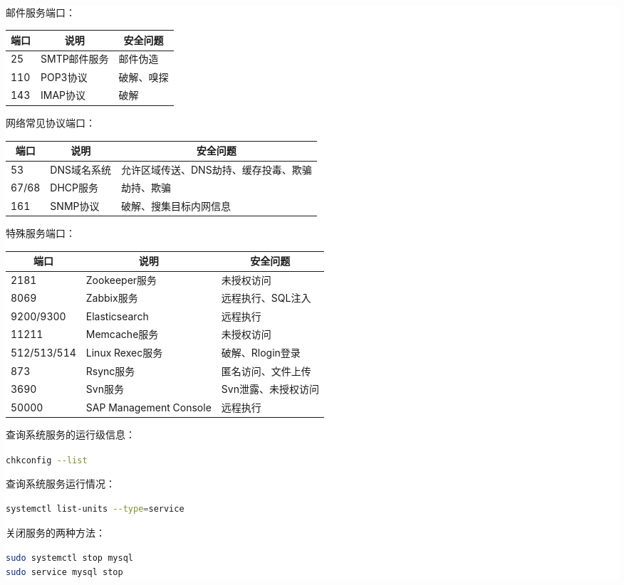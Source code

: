 邮件服务端口：

| 端口 | 说明         | 安全问题   |
| ---- | ------------ | ---------- |
| 25   | SMTP邮件服务 | 邮件伪造   |
| 110  | POP3协议     | 破解、嗅探 |
| 143  | IMAP协议     | 破解       |

网络常见协议端口：

| 端口  | 说明        | 安全问题                              |
| ----- | ----------- | ------------------------------------- |
| 53    | DNS域名系统 | 允许区域传送、DNS劫持、缓存投毒、欺骗 |
| 67/68 | DHCP服务    | 劫持、欺骗                            |
| 161   | SNMP协议    | 破解、搜集目标内网信息                |

特殊服务端口：

| 端口        | 说明                   | 安全问题            |
| ----------- | ---------------------- | ------------------- |
| 2181        | Zookeeper服务          | 未授权访问          |
| 8069        | Zabbix服务             | 远程执行、SQL注入   |
| 9200/9300   | Elasticsearch          | 远程执行            |
| 11211       | Memcache服务           | 未授权访问          |
| 512/513/514 | Linux Rexec服务        | 破解、Rlogin登录    |
| 873         | Rsync服务              | 匿名访问、文件上传  |
| 3690        | Svn服务                | Svn泄露、未授权访问 |
| 50000       | SAP Management Console | 远程执行            |

查询系统服务的运行级信息：

```bash
chkconfig --list
```

查询系统服务运行情况：

```bash
systemctl list-units --type=service
```

关闭服务的两种方法：

```bash 
sudo systemctl stop mysql
sudo service mysql stop
```
